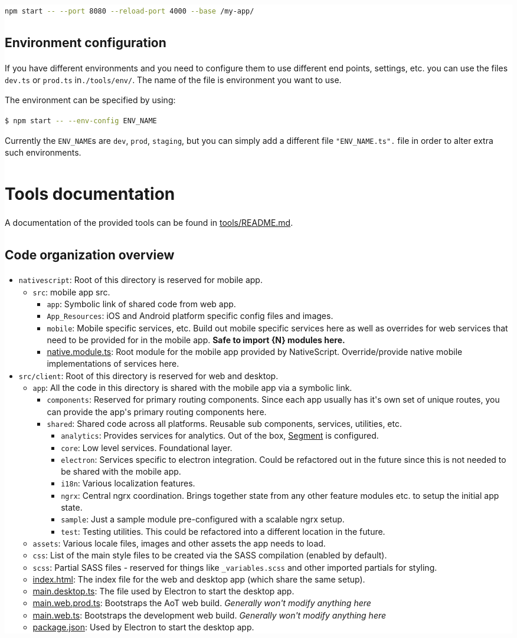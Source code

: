 ```bash
npm start -- --port 8080 --reload-port 4000 --base /my-app/
```

## Environment configuration

If you have different environments and you need to configure them to use different end points, settings, etc. you can use the files `dev.ts` or `prod.ts` in`./tools/env/`. The name of the file is environment you want to use.

The environment can be specified by using:

```bash
$ npm start -- --env-config ENV_NAME
```

Currently the `ENV_NAME`s are `dev`, `prod`, `staging`, but you can simply add a different file `"ENV_NAME.ts".` file in order to alter extra such environments.

# Tools documentation

A documentation of the provided tools can be found in [tools/README.md](tools/README.md).

## Code organization overview

- `nativescript`: Root of this directory is reserved for mobile app.
  - `src`: mobile app src.
    - `app`: Symbolic link of shared code from web app.
    - `App_Resources`: iOS and Android platform specific config files and images.
    - `mobile`: Mobile specific services, etc. Build out mobile specific services here as well as overrides for web services that need to be provided for in the mobile app. **Safe to import {N} modules here.**
    - [native.module.ts](https://github.com/NathanWalker/angular-seed-advanced/blob/master/nativescript/src/native.module.ts): Root module for the mobile app provided by NativeScript. Override/provide native mobile implementations of services here.
- `src/client`: Root of this directory is reserved for web and desktop.
  - `app`: All the code in this directory is shared with the mobile app via a symbolic link.
    - `components`: Reserved for primary routing components. Since each app usually has it's own set of unique routes, you can provide the app's primary routing components here.
    - `shared`: Shared code across all platforms. Reusable sub components, services, utilities, etc.
      - `analytics`: Provides services for analytics. Out of the box, [Segment](https://segment.com/) is configured.
      - `core`: Low level services. Foundational layer.
      - `electron`: Services specific to electron integration. Could be refactored out in the future since this is not needed to be shared with the mobile app.
      - `i18n`: Various localization features.
      - `ngrx`: Central ngrx coordination. Brings together state from any other feature modules etc. to setup the initial app state.
      - `sample`: Just a sample module pre-configured with a scalable ngrx setup.
      - `test`: Testing utilities. This could be refactored into a different location in the future.
  - `assets`: Various locale files, images and other assets the app needs to load.
  - `css`: List of the main style files to be created via the SASS compilation (enabled by default).
  - `scss`: Partial SASS files - reserved for things like `_variables.scss` and other imported partials for styling.
  - [index.html](https://github.com/NathanWalker/angular-seed-advanced/blob/master/src/client/index.html): The index file for the web and desktop app (which share the same setup).
  - [main.desktop.ts](https://github.com/NathanWalker/angular-seed-advanced/blob/master/src/client/main.desktop.ts): The  file used by Electron to start the desktop app.
  - [main.web.prod.ts](https://github.com/NathanWalker/angular-seed-advanced/blob/master/src/client/main.web.prod.ts): Bootstraps the AoT web build. *Generally won't modify anything here*
  - [main.web.ts](https://github.com/NathanWalker/angular-seed-advanced/blob/master/src/client/main.web.ts): Bootstraps the development web build. *Generally won't modify anything here*
  - [package.json](https://github.com/NathanWalker/angular-seed-advanced/blob/master/src/client/package.json): Used by Electron to start the desktop app.